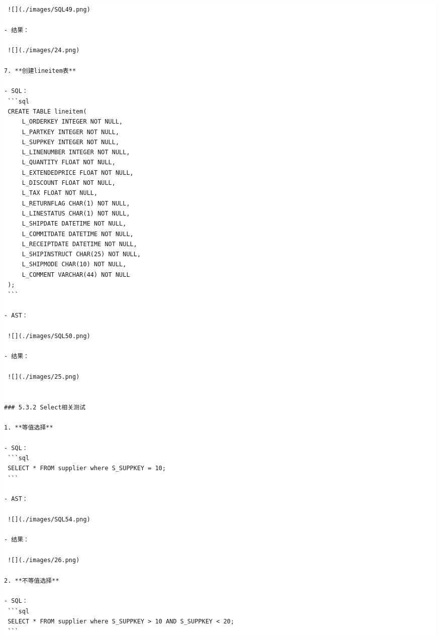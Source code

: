    ```
    ![](./images/SQL49.png)

- 结果：

    ![](./images/24.png)

7. **创建lineitem表**
   
- SQL：
    ```sql
    CREATE TABLE lineitem(
        L_ORDERKEY INTEGER NOT NULL,
        L_PARTKEY INTEGER NOT NULL,
        L_SUPPKEY INTEGER NOT NULL,
        L_LINENUMBER INTEGER NOT NULL,
        L_QUANTITY FLOAT NOT NULL,
        L_EXTENDEDPRICE FLOAT NOT NULL,
        L_DISCOUNT FLOAT NOT NULL,
        L_TAX FLOAT NOT NULL,
        L_RETURNFLAG CHAR(1) NOT NULL,
        L_LINESTATUS CHAR(1) NOT NULL,
        L_SHIPDATE DATETIME NOT NULL,
        L_COMMITDATE DATETIME NOT NULL,
        L_RECEIPTDATE DATETIME NOT NULL,
        L_SHIPINSTRUCT CHAR(25) NOT NULL,
        L_SHIPMODE CHAR(10) NOT NULL,
        L_COMMENT VARCHAR(44) NOT NULL
    );
    ```

- AST：
    
    ![](./images/SQL50.png)

- 结果：

    ![](./images/25.png)


### 5.3.2 Select相关测试

1. **等值选择**
   
- SQL：
    ```sql
    SELECT * FROM supplier where S_SUPPKEY = 10;
    ```

- AST：
    
    ![](./images/SQL54.png)

- 结果：

    ![](./images/26.png)

2. **不等值选择**
   
- SQL：
    ```sql
    SELECT * FROM supplier where S_SUPPKEY > 10 AND S_SUPPKEY < 20;
    ```

   ```
